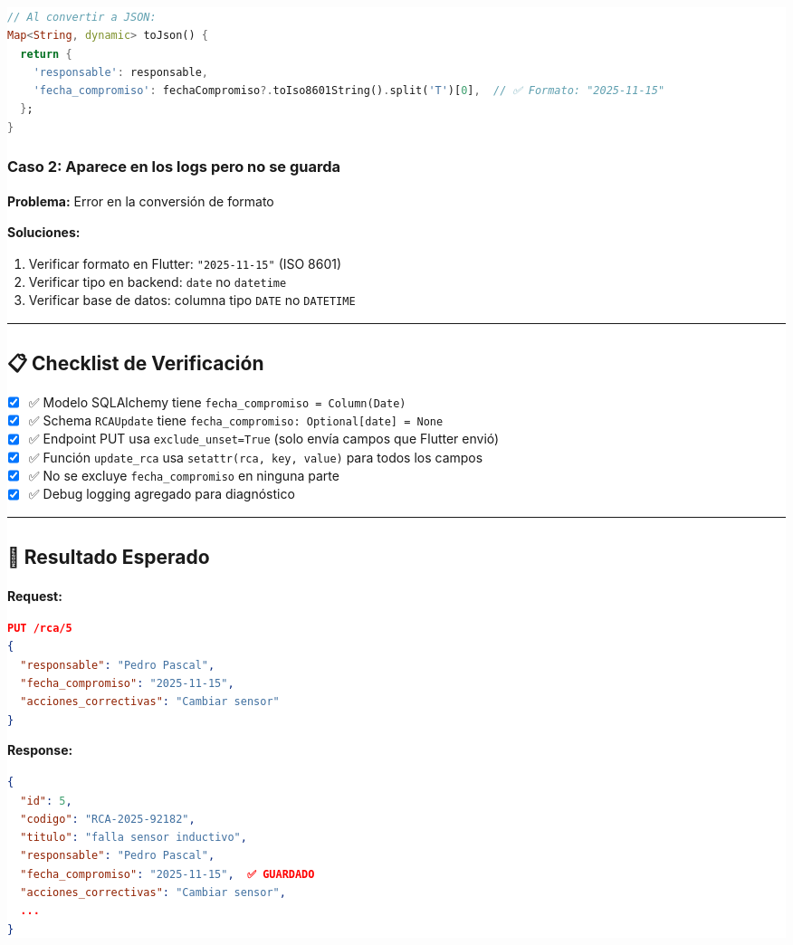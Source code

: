 ```dart
// Al convertir a JSON:
Map<String, dynamic> toJson() {
  return {
    'responsable': responsable,
    'fecha_compromiso': fechaCompromiso?.toIso8601String().split('T')[0],  // ✅ Formato: "2025-11-15"
  };
}
```

### Caso 2: Aparece en los logs pero no se guarda
**Problema:** Error en la conversión de formato

**Soluciones:**
1. Verificar formato en Flutter: `"2025-11-15"` (ISO 8601)
2. Verificar tipo en backend: `date` no `datetime`
3. Verificar base de datos: columna tipo `DATE` no `DATETIME`

---

## 📋 Checklist de Verificación

- [x] ✅ Modelo SQLAlchemy tiene `fecha_compromiso = Column(Date)`
- [x] ✅ Schema `RCAUpdate` tiene `fecha_compromiso: Optional[date] = None`
- [x] ✅ Endpoint PUT usa `exclude_unset=True` (solo envía campos que Flutter envió)
- [x] ✅ Función `update_rca` usa `setattr(rca, key, value)` para todos los campos
- [x] ✅ No se excluye `fecha_compromiso` en ninguna parte
- [x] ✅ Debug logging agregado para diagnóstico

---

## 🎯 Resultado Esperado

**Request:**
```json
PUT /rca/5
{
  "responsable": "Pedro Pascal",
  "fecha_compromiso": "2025-11-15",
  "acciones_correctivas": "Cambiar sensor"
}
```

**Response:**
```json
{
  "id": 5,
  "codigo": "RCA-2025-92182",
  "titulo": "falla sensor inductivo",
  "responsable": "Pedro Pascal",
  "fecha_compromiso": "2025-11-15",  ✅ GUARDADO
  "acciones_correctivas": "Cambiar sensor",
  ...
}
```
